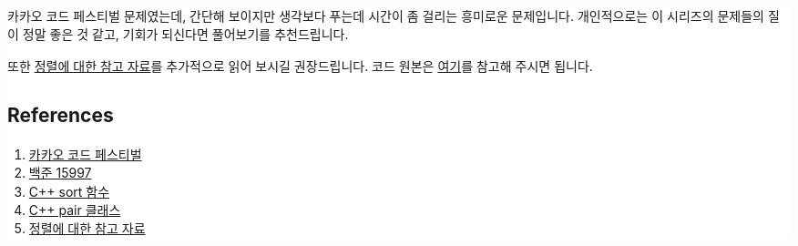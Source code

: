 카카오 코드 페스티벌 문제였는데, 간단해 보이지만 생각보다 푸는데 시간이 좀 걸리는 흥미로운 문제입니다. 개인적으로는 이 시리즈의 문제들의 질이 정말 좋은 것 같고, 기회가 되신다면 풀어보기를 추천드립니다.

또한 [정렬에 대한 참고 자료](https://www.acmicpc.net/board/view/31887)를 추가적으로 읽어 보시길 권장드립니다. 코드 원본은 [여기](codes/2021-05-12.cpp)를 참고해 주시면 됩니다.

## References

1. [카카오 코드 페스티벌](https://kakaocode.com/)
2. [백준 15997](https://www.acmicpc.net/problem/15997)
3. [C++ sort 함수](https://m.cplusplus.com/reference/algorithm/sort/)
4. [C++ pair 클래스](https://cplusplus.com/reference/utility/pair/)
5. [정렬에 대한 참고 자료](https://www.acmicpc.net/board/view/31887)
